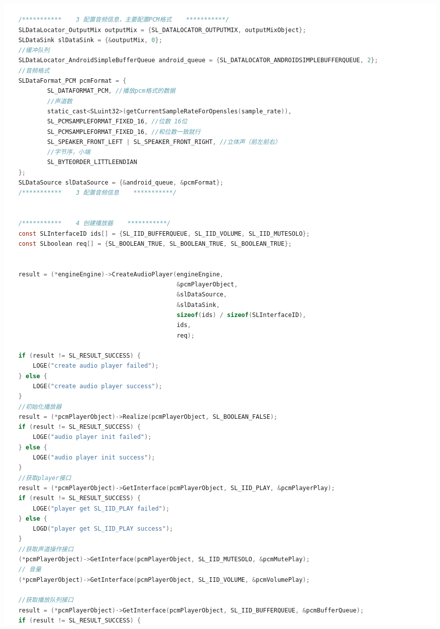 ```C

    /***********    3 配置音频信息，主要配置PCM格式    ***********/
	SLDataLocator_OutputMix outputMix = {SL_DATALOCATOR_OUTPUTMIX, outputMixObject};  
    SLDataSink slDataSink = {&outputMix, 0};  
    //缓冲队列  
    SLDataLocator_AndroidSimpleBufferQueue android_queue = {SL_DATALOCATOR_ANDROIDSIMPLEBUFFERQUEUE, 2};  
    //音频格式  
    SLDataFormat_PCM pcmFormat = {  
            SL_DATAFORMAT_PCM, //播放pcm格式的数据  
            //声道数  
            static_cast<SLuint32>(getCurrentSampleRateForOpensles(sample_rate)),  
            SL_PCMSAMPLEFORMAT_FIXED_16, //位数 16位  
            SL_PCMSAMPLEFORMAT_FIXED_16, //和位数一致就行  
            SL_SPEAKER_FRONT_LEFT | SL_SPEAKER_FRONT_RIGHT, //立体声（前左前右）  
            //字节序，小端  
            SL_BYTEORDER_LITTLEENDIAN  
    };  
    SLDataSource slDataSource = {&android_queue, &pcmFormat};  
    /***********    3 配置音频信息    ***********/  


    /***********    4 创建播放器    ***********/
	const SLInterfaceID ids[] = {SL_IID_BUFFERQUEUE, SL_IID_VOLUME, SL_IID_MUTESOLO};  
    const SLboolean req[] = {SL_BOOLEAN_TRUE, SL_BOOLEAN_TRUE, SL_BOOLEAN_TRUE};  
  
  
    result = (*engineEngine)->CreateAudioPlayer(engineEngine, 
											    &pcmPlayerObject, 
												&slDataSource,  
                                                &slDataSink, 
                                                sizeof(ids) / sizeof(SLInterfaceID),  
                                                ids, 
                                                req);  
                                                
    if (result != SL_RESULT_SUCCESS) {  
        LOGE("create audio player failed");  
    } else {  
        LOGE("create audio player success");  
    }  
    //初始化播放器  
    result = (*pcmPlayerObject)->Realize(pcmPlayerObject, SL_BOOLEAN_FALSE);  
    if (result != SL_RESULT_SUCCESS) {  
        LOGE("audio player init failed");  
    } else {  
        LOGE("audio player init success");  
    }  
    //获取player接口  
    result = (*pcmPlayerObject)->GetInterface(pcmPlayerObject, SL_IID_PLAY, &pcmPlayerPlay);  
    if (result != SL_RESULT_SUCCESS) {  
        LOGE("player get SL_IID_PLAY failed");  
    } else {  
        LOGD("player get SL_IID_PLAY success");  
    }  
    //获取声道操作接口  
    (*pcmPlayerObject)->GetInterface(pcmPlayerObject, SL_IID_MUTESOLO, &pcmMutePlay);  
    // 音量  
    (*pcmPlayerObject)->GetInterface(pcmPlayerObject, SL_IID_VOLUME, &pcmVolumePlay);  
  
    //获取播放队列接口  
    result = (*pcmPlayerObject)->GetInterface(pcmPlayerObject, SL_IID_BUFFERQUEUE, &pcmBufferQueue);  
    if (result != SL_RESULT_SUCCESS) {  
```